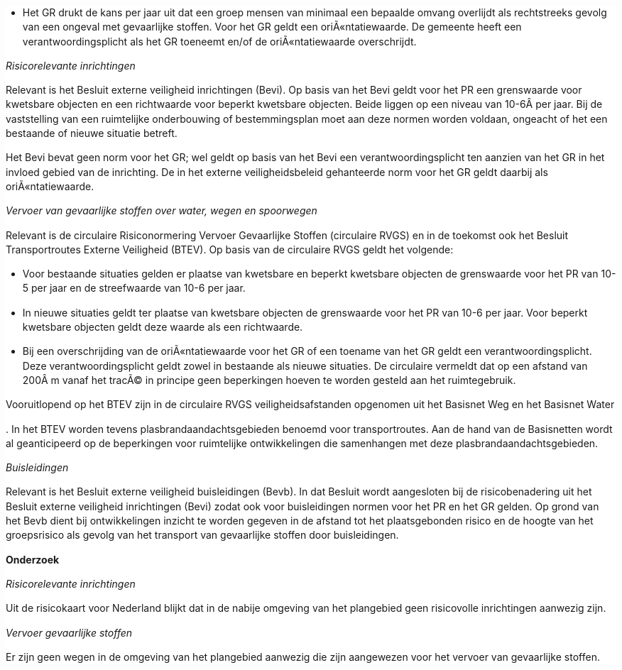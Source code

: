 * Het GR drukt de kans per jaar uit dat een groep mensen van minimaal een bepaalde omvang overlijdt als rechtstreeks gevolg van een ongeval met gevaarlijke stoffen. Voor het GR geldt een oriÃ«ntatiewaarde. De gemeente heeft een verantwoordingsplicht als het GR toeneemt en/of de oriÃ«ntatiewaarde overschrijdt.

*Risicorelevante inrichtingen*

Relevant is het Besluit externe veiligheid inrichtingen (Bevi). Op basis van het Bevi geldt voor het PR een grenswaarde voor kwetsbare objecten en een richtwaarde voor beperkt kwetsbare objecten. Beide liggen op een niveau van 10\-6Â per jaar. Bij de vaststelling van een ruimtelijke onderbouwing of bestemmingsplan moet aan deze normen worden voldaan, ongeacht of het een bestaande of nieuwe situatie betreft.

Het Bevi bevat geen norm voor het GR; wel geldt op basis van het Bevi een verantwoordingsplicht ten aanzien van het GR in het invloed gebied van de inrichting. De in het externe veiligheidsbeleid gehanteerde norm voor het GR geldt daarbij als oriÃ«ntatiewaarde.

*Vervoer van gevaarlijke stoffen over water, wegen en spoorwegen*

Relevant is de circulaire Risiconormering Vervoer Gevaarlijke Stoffen (circulaire RVGS) en in de toekomst ook het Besluit Transportroutes Externe Veiligheid (BTEV). Op basis van de circulaire RVGS geldt het volgende:

* Voor bestaande situaties gelden er plaatse van kwetsbare en beperkt kwetsbare objecten de grenswaarde voor het PR van 10\-5 per jaar en de streefwaarde van 10\-6 per jaar.

* In nieuwe situaties geldt ter plaatse van kwetsbare objecten de grenswaarde voor het PR van 10\-6 per jaar. Voor beperkt kwetsbare objecten geldt deze waarde als een richtwaarde.

* Bij een overschrijding van de oriÃ«ntatiewaarde voor het GR of een toename van het GR geldt een verantwoordingsplicht. Deze verantwoordingsplicht geldt zowel in bestaande als nieuwe situaties. De circulaire vermeldt dat op een afstand van 200Â m vanaf het tracÃ© in principe geen beperkingen hoeven te worden gesteld aan het ruimtegebruik.

Vooruitlopend op het BTEV zijn in de circulaire RVGS veiligheidsafstanden opgenomen uit het Basisnet Weg en het Basisnet Water

. In het BTEV worden tevens plasbrandaandachtsgebieden benoemd voor transportroutes. Aan de hand van de Basisnetten wordt al geanticipeerd op de beperkingen voor ruimtelijke ontwikkelingen die samenhangen met deze plasbrandaandachtsgebieden.

*Buisleidingen*

Relevant is het Besluit externe veiligheid buisleidingen (Bevb). In dat Besluit wordt aangesloten bij de risicobenadering uit het Besluit externe veiligheid inrichtingen (Bevi) zodat ook voor buisleidingen normen voor het PR en het GR gelden. Op grond van het Bevb dient bij ontwikkelingen inzicht te worden gegeven in de afstand tot het plaatsgebonden risico en de hoogte van het groepsrisico als gevolg van het transport van gevaarlijke stoffen door buisleidingen.

**Onderzoek**

*Risicorelevante inrichtingen*

Uit de risicokaart voor Nederland blijkt dat in de nabije omgeving van het plangebied geen risicovolle inrichtingen aanwezig zijn.

*Vervoer gevaarlijke stoffen*

Er zijn geen wegen in de omgeving van het plangebied aanwezig die zijn aangewezen voor het vervoer van gevaarlijke stoffen.
